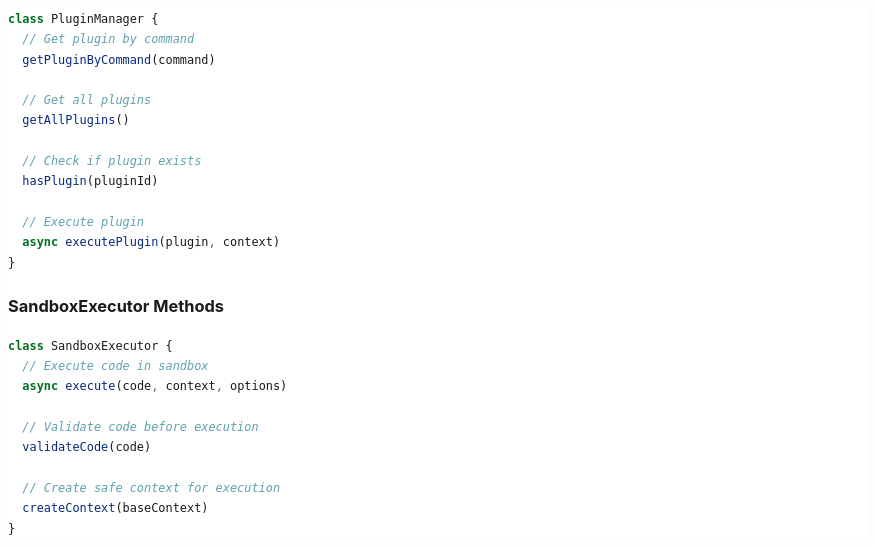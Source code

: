 ```javascript
class PluginManager {
  // Get plugin by command
  getPluginByCommand(command)
  
  // Get all plugins
  getAllPlugins()
  
  // Check if plugin exists
  hasPlugin(pluginId)
  
  // Execute plugin
  async executePlugin(plugin, context)
}
```

### SandboxExecutor Methods

```javascript
class SandboxExecutor {
  // Execute code in sandbox
  async execute(code, context, options)
  
  // Validate code before execution
  validateCode(code)
  
  // Create safe context for execution
  createContext(baseContext)
}
```
